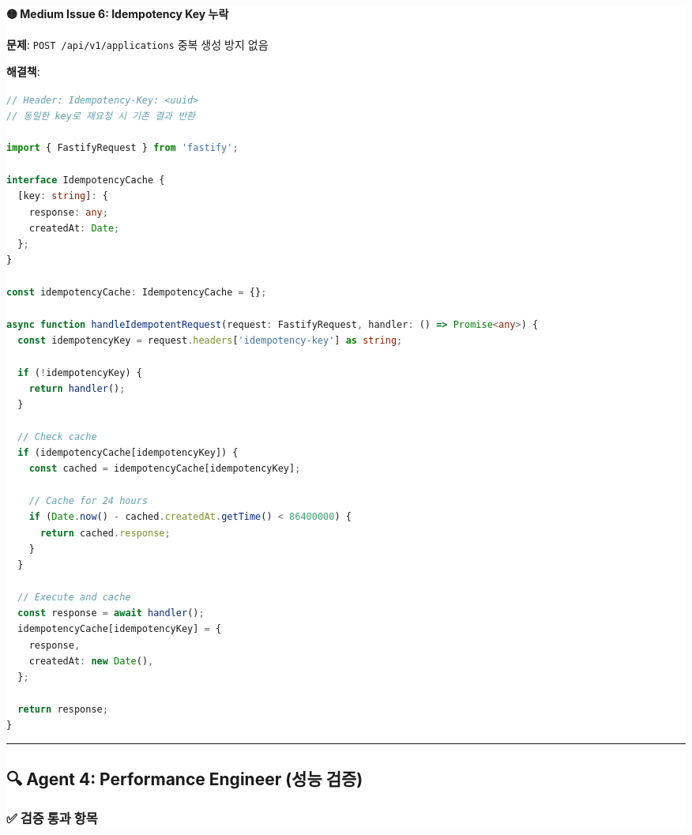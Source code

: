 #### 🟡 Medium Issue 6: Idempotency Key 누락
**문제**: `POST /api/v1/applications` 중복 생성 방지 없음

**해결책**:
```typescript
// Header: Idempotency-Key: <uuid>
// 동일한 key로 재요청 시 기존 결과 반환

import { FastifyRequest } from 'fastify';

interface IdempotencyCache {
  [key: string]: {
    response: any;
    createdAt: Date;
  };
}

const idempotencyCache: IdempotencyCache = {};

async function handleIdempotentRequest(request: FastifyRequest, handler: () => Promise<any>) {
  const idempotencyKey = request.headers['idempotency-key'] as string;
  
  if (!idempotencyKey) {
    return handler();
  }
  
  // Check cache
  if (idempotencyCache[idempotencyKey]) {
    const cached = idempotencyCache[idempotencyKey];
    
    // Cache for 24 hours
    if (Date.now() - cached.createdAt.getTime() < 86400000) {
      return cached.response;
    }
  }
  
  // Execute and cache
  const response = await handler();
  idempotencyCache[idempotencyKey] = {
    response,
    createdAt: new Date(),
  };
  
  return response;
}
```

---

## 🔍 Agent 4: Performance Engineer (성능 검증)

### ✅ 검증 통과 항목
